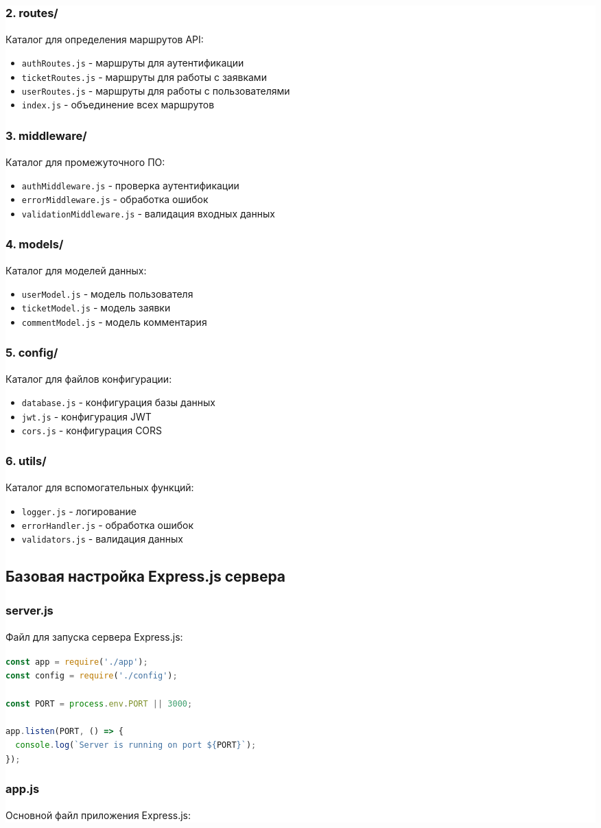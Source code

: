 ### 2. routes/
Каталог для определения маршрутов API:
- `authRoutes.js` - маршруты для аутентификации
- `ticketRoutes.js` - маршруты для работы с заявками
- `userRoutes.js` - маршруты для работы с пользователями
- `index.js` - объединение всех маршрутов

### 3. middleware/
Каталог для промежуточного ПО:
- `authMiddleware.js` - проверка аутентификации
- `errorMiddleware.js` - обработка ошибок
- `validationMiddleware.js` - валидация входных данных

### 4. models/
Каталог для моделей данных:
- `userModel.js` - модель пользователя
- `ticketModel.js` - модель заявки
- `commentModel.js` - модель комментария

### 5. config/
Каталог для файлов конфигурации:
- `database.js` - конфигурация базы данных
- `jwt.js` - конфигурация JWT
- `cors.js` - конфигурация CORS

### 6. utils/
Каталог для вспомогательных функций:
- `logger.js` - логирование
- `errorHandler.js` - обработка ошибок
- `validators.js` - валидация данных

## Базовая настройка Express.js сервера

### server.js
Файл для запуска сервера Express.js:

```javascript
const app = require('./app');
const config = require('./config');

const PORT = process.env.PORT || 3000;

app.listen(PORT, () => {
  console.log(`Server is running on port ${PORT}`);
});
```

### app.js
Основной файл приложения Express.js:
